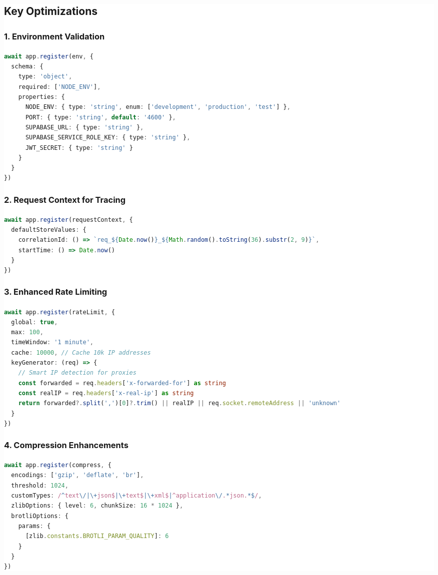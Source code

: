 ## Key Optimizations

### 1. Environment Validation
```typescript
await app.register(env, {
  schema: {
    type: 'object',
    required: ['NODE_ENV'],
    properties: {
      NODE_ENV: { type: 'string', enum: ['development', 'production', 'test'] },
      PORT: { type: 'string', default: '4600' },
      SUPABASE_URL: { type: 'string' },
      SUPABASE_SERVICE_ROLE_KEY: { type: 'string' },
      JWT_SECRET: { type: 'string' }
    }
  }
})
```

### 2. Request Context for Tracing
```typescript
await app.register(requestContext, {
  defaultStoreValues: {
    correlationId: () => `req_${Date.now()}_${Math.random().toString(36).substr(2, 9)}`,
    startTime: () => Date.now()
  }
})
```

### 3. Enhanced Rate Limiting
```typescript
await app.register(rateLimit, {
  global: true,
  max: 100,
  timeWindow: '1 minute',
  cache: 10000, // Cache 10k IP addresses
  keyGenerator: (req) => {
    // Smart IP detection for proxies
    const forwarded = req.headers['x-forwarded-for'] as string
    const realIP = req.headers['x-real-ip'] as string
    return forwarded?.split(',')[0]?.trim() || realIP || req.socket.remoteAddress || 'unknown'
  }
})
```

### 4. Compression Enhancements
```typescript
await app.register(compress, {
  encodings: ['gzip', 'deflate', 'br'],
  threshold: 1024,
  customTypes: /^text\/|\+json$|\+text$|\+xml$|^application\/.*json.*$/,
  zlibOptions: { level: 6, chunkSize: 16 * 1024 },
  brotliOptions: {
    params: {
      [zlib.constants.BROTLI_PARAM_QUALITY]: 6
    }
  }
})
```
